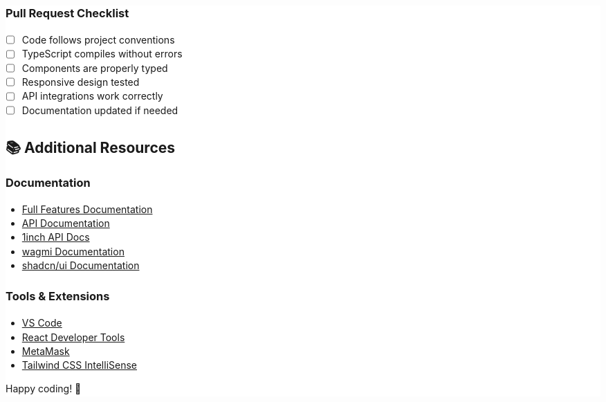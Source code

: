 ### Pull Request Checklist
- [ ] Code follows project conventions
- [ ] TypeScript compiles without errors
- [ ] Components are properly typed
- [ ] Responsive design tested
- [ ] API integrations work correctly
- [ ] Documentation updated if needed

## 📚 Additional Resources

### Documentation
- [Full Features Documentation](./docs/FEATURES.md)
- [API Documentation](./docs/API_DOCUMENTATION.md)
- [1inch API Docs](https://docs.1inch.io/)
- [wagmi Documentation](https://wagmi.sh/)
- [shadcn/ui Documentation](https://ui.shadcn.com/)

### Tools & Extensions
- [VS Code](https://code.visualstudio.com/)
- [React Developer Tools](https://chrome.google.com/webstore/detail/react-developer-tools/fmkadmapgofadopljbjfkapdkoienihi)
- [MetaMask](https://metamask.io/)
- [Tailwind CSS IntelliSense](https://marketplace.visualstudio.com/items?itemName=bradlc.vscode-tailwindcss)

Happy coding! 🚀
